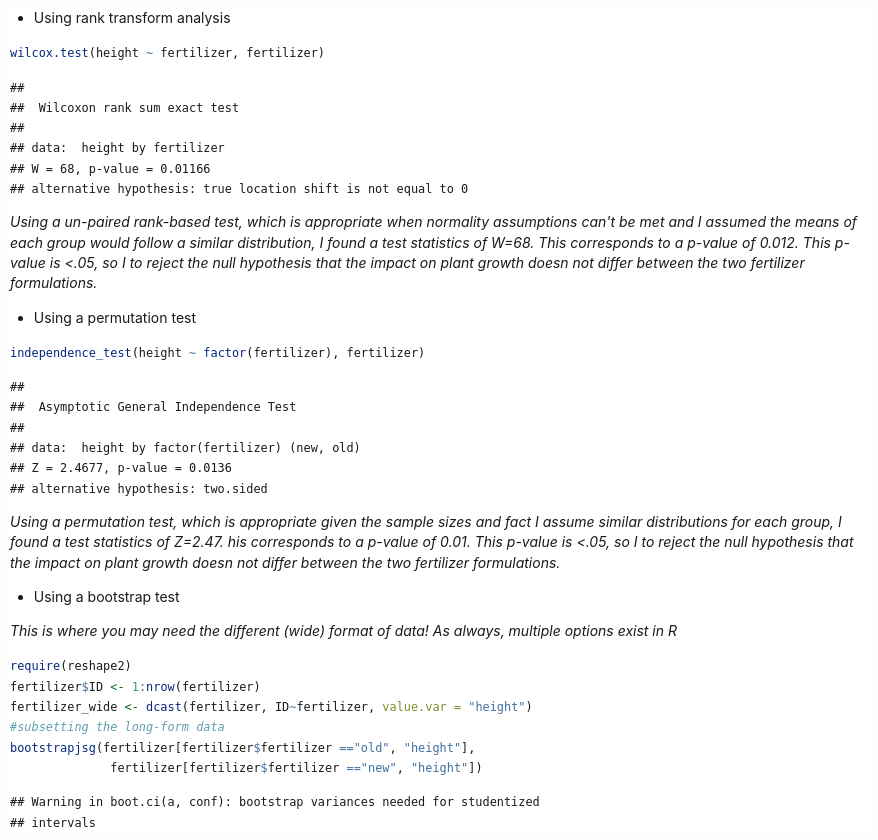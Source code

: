 * Using rank transform analysis 

```r
wilcox.test(height ~ fertilizer, fertilizer)
```

```
## 
## 	Wilcoxon rank sum exact test
## 
## data:  height by fertilizer
## W = 68, p-value = 0.01166
## alternative hypothesis: true location shift is not equal to 0
```
*Using a un-paired rank-based test, which is appropriate when normality assumptions 
can't be met and I assumed the means of each group would follow a similar distribution, 
I found a test statistics of W=68.  This corresponds to a 
p-value of 0.012.  This p-value is <.05, so I  to reject the null hypothesis that 
the impact on plant growth doesn not differ between the two fertilizer formulations.*

* Using a permutation test 

```r
independence_test(height ~ factor(fertilizer), fertilizer)
```

```
## 
## 	Asymptotic General Independence Test
## 
## data:  height by factor(fertilizer) (new, old)
## Z = 2.4677, p-value = 0.0136
## alternative hypothesis: two.sided
```
*Using a permutation test, which is appropriate given the sample sizes and fact 
I assume similar distributions for each group, 
I found a test statistics of Z=2.47.  his corresponds to a 
p-value of 0.01.  This p-value is <.05, so I  to reject the null hypothesis that 
the impact on plant growth doesn not differ between the two fertilizer formulations.*

* Using a bootstrap test 

*This is where you may need the different (wide) format of data! As always, multiple
options exist in R*


```r
require(reshape2)
fertilizer$ID <- 1:nrow(fertilizer)
fertilizer_wide <- dcast(fertilizer, ID~fertilizer, value.var = "height")
#subsetting the long-form data
bootstrapjsg(fertilizer[fertilizer$fertilizer =="old", "height"],
              fertilizer[fertilizer$fertilizer =="new", "height"])
```

```
## Warning in boot.ci(a, conf): bootstrap variances needed for studentized
## intervals
```

